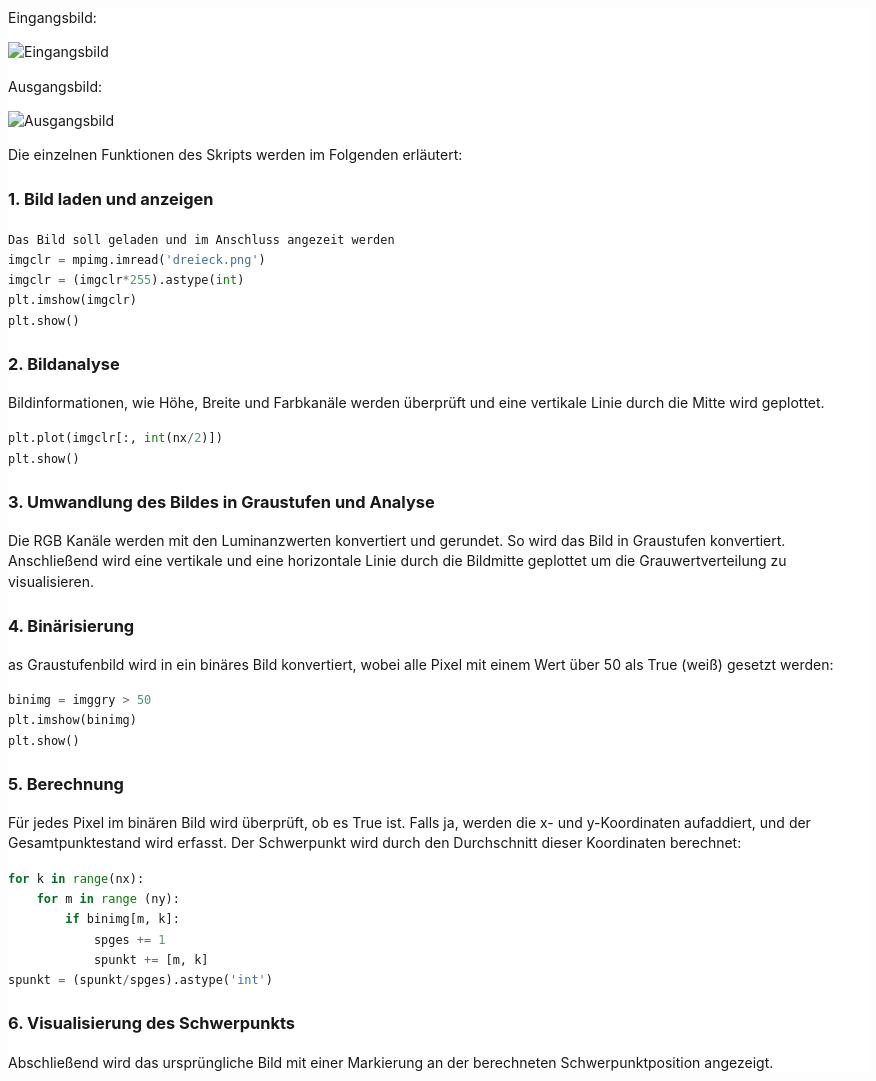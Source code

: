 Eingangsbild:

![Eingangsbild](/0_Bilder_Dokumentation/Schwerpunkt_1.png)

Ausgangsbild:

![Ausgangsbild](/0_Bilder_Dokumentation/Schwerpunkt_2.png)

Die einzelnen Funktionen des Skripts werden im Folgenden erläutert:

### 1. Bild laden und anzeigen
```python
Das Bild soll geladen und im Anschluss angezeit werden
imgclr = mpimg.imread('dreieck.png')
imgclr = (imgclr*255).astype(int)
plt.imshow(imgclr)
plt.show()
```

### 2. Bildanalyse
Bildinformationen, wie Höhe, Breite und Farbkanäle werden überprüft und eine vertikale Linie durch die Mitte wird geplottet.
```python
plt.plot(imgclr[:, int(nx/2)])
plt.show()
```

### 3. Umwandlung des Bildes in Graustufen und Analyse
Die RGB Kanäle werden mit den Luminanzwerten konvertiert und gerundet. So wird das Bild in Graustufen konvertiert. Anschließend wird eine vertikale und eine horizontale Linie durch die Bildmitte geplottet um die Grauwertverteilung zu visualisieren.

### 4. Binärisierung
as Graustufenbild wird in ein binäres Bild konvertiert, wobei alle Pixel mit einem Wert über 50 als True (weiß) gesetzt werden:
```python
binimg = imggry > 50
plt.imshow(binimg)
plt.show()
```
### 5. Berechnung
Für jedes Pixel im binären Bild wird überprüft, ob es True ist. Falls ja, werden die x- und y-Koordinaten aufaddiert, und der Gesamtpunktestand wird erfasst. Der Schwerpunkt wird durch den Durchschnitt dieser Koordinaten berechnet:
```python
for k in range(nx):
    for m in range (ny):
        if binimg[m, k]:
            spges += 1
            spunkt += [m, k]
spunkt = (spunkt/spges).astype('int')
```
### 6. Visualisierung des Schwerpunkts
Abschließend wird das ursprüngliche Bild mit einer Markierung an der berechneten Schwerpunktposition angezeigt.
